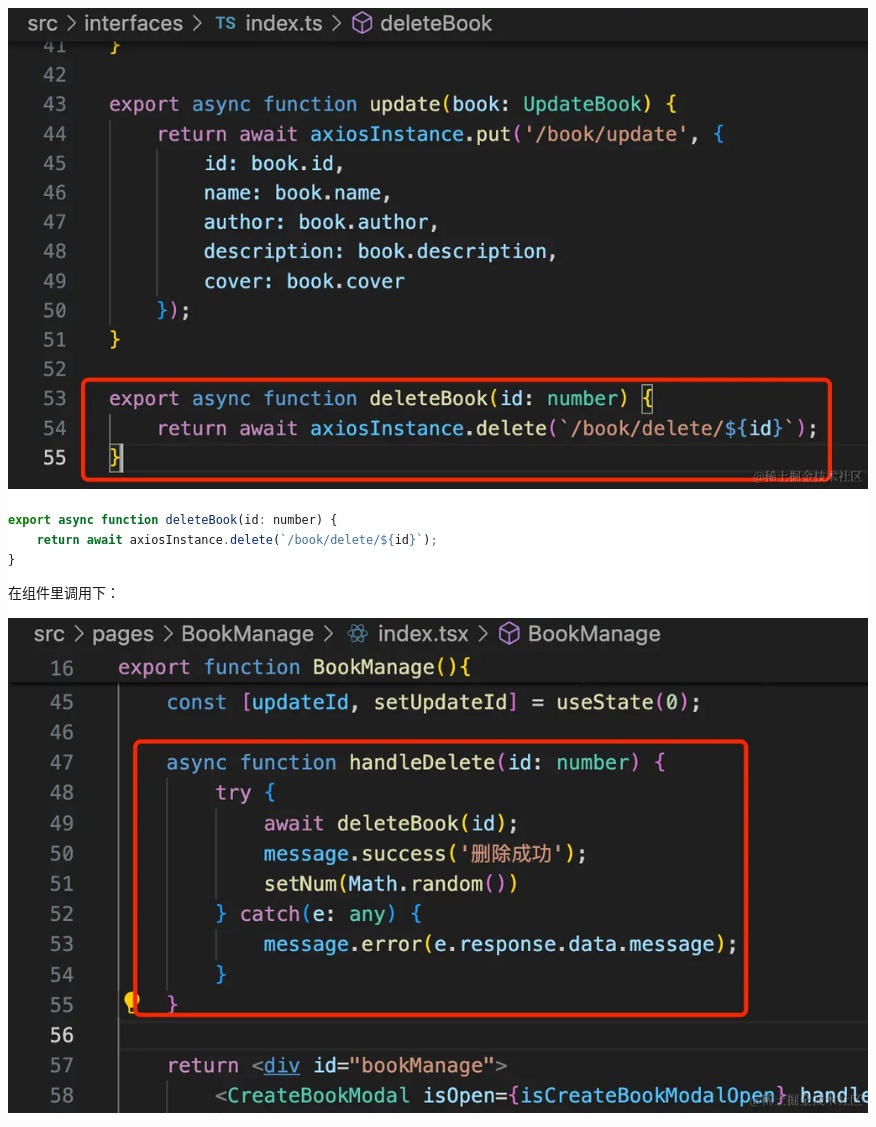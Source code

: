 ![](./images/82d8be5be1bf8a62342879e7debb0410.webp )

```javascript
export async function deleteBook(id: number) {
    return await axiosInstance.delete(`/book/delete/${id}`);
}
```
在组件里调用下：

![](./images/57dcc627ee73ae6b42b5324acfcd1d04.webp )

